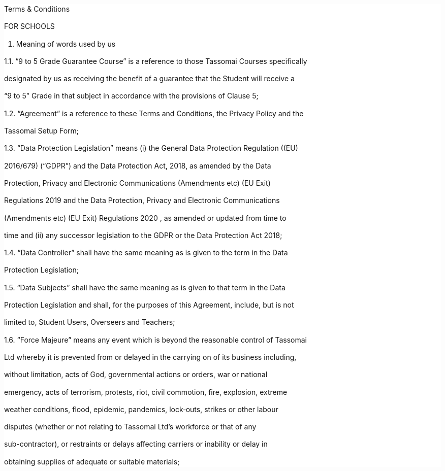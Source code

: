Terms \& Conditions



FOR SCHOOLS



1. Meaning of words used by us



1.1. “9 to 5 Grade Guarantee Course” is a reference to those Tassomai Courses specifically

designated by us as receiving the benefit of a guarantee that the Student will receive a

“9 to 5” Grade in that subject in accordance with the provisions of Clause 5;



1.2. “Agreement” is a reference to these Terms and Conditions, the Privacy Policy and the

Tassomai Setup Form;



1.3. “Data Protection Legislation” means (i) the General Data Protection Regulation ((EU)

2016/679) (“GDPR”) and the Data Protection Act, 2018, as amended by the Data

Protection, Privacy and Electronic Communications (Amendments etc) (EU Exit)

Regulations 2019 and the Data Protection, Privacy and Electronic Communications

(Amendments etc) (EU Exit) Regulations 2020 , as amended or updated from time to

time and (ii) any successor legislation to the GDPR or the Data Protection Act 2018;



1.4. “Data Controller” shall have the same meaning as is given to the term in the Data

Protection Legislation;



1.5. “Data Subjects” shall have the same meaning as is given to that term in the Data

Protection Legislation and shall, for the purposes of this Agreement, include, but is not

limited to, Student Users, Overseers and Teachers;



1.6. “Force Majeure” means any event which is beyond the reasonable control of Tassomai

Ltd whereby it is prevented from or delayed in the carrying on of its business including,

without limitation, acts of God, governmental actions or orders, war or national

emergency, acts of terrorism, protests, riot, civil commotion, fire, explosion, extreme

weather conditions, flood, epidemic, pandemics, lock‐outs, strikes or other labour

disputes (whether or not relating to Tassomai Ltd’s workforce or that of any

sub-contractor), or restraints or delays affecting carriers or inability or delay in

obtaining supplies of adequate or suitable materials;
